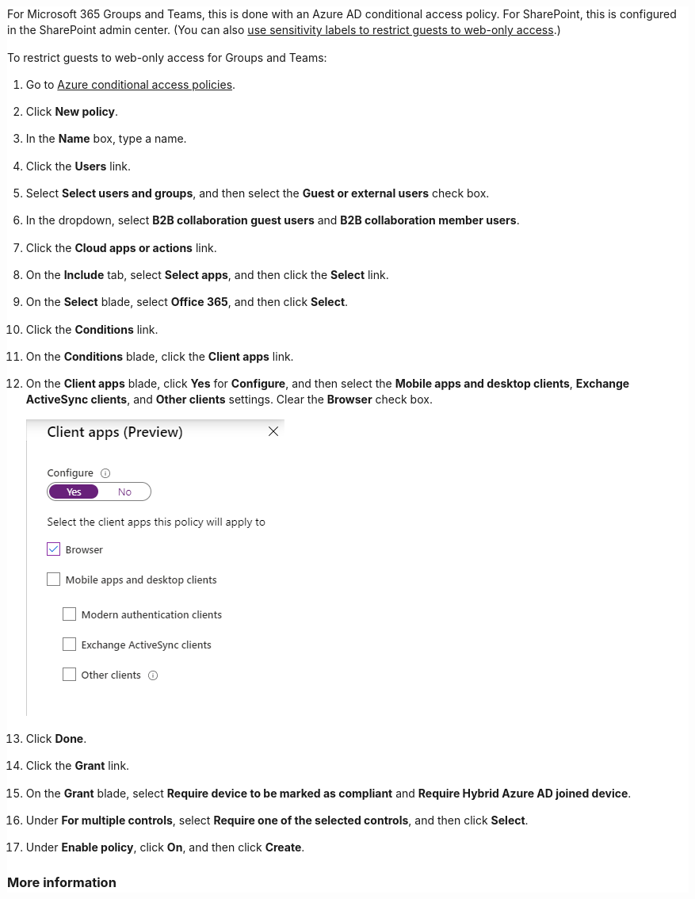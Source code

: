 For Microsoft 365 Groups and Teams, this is done with an Azure AD conditional access policy. For SharePoint, this is configured in the SharePoint admin center. (You can also [use sensitivity labels to restrict guests to web-only access](../compliance/sensitivity-labels-teams-groups-sites.md).)

To restrict guests to web-only access for Groups and Teams:

1. Go to [Azure conditional access policies](https://portal.azure.com/#blade/Microsoft_AAD_IAM/ConditionalAccessBlade).
1. Click **New policy**.
1. In the **Name** box, type a name.
1. Click the **Users** link.
1. Select **Select users and groups**, and then select the **Guest or external users** check box.
1. In the dropdown, select **B2B collaboration guest users** and **B2B collaboration member users**.
1. Click the **Cloud apps or actions** link.
1. On the **Include** tab, select **Select apps**, and then click the **Select** link.
1. On the **Select** blade, select **Office 365**, and then click **Select**.
1. Click the **Conditions** link.
1. On the **Conditions** blade, click the **Client apps** link.
1. On the **Client apps** blade, click **Yes** for **Configure**, and then select the **Mobile apps and desktop clients**, **Exchange ActiveSync clients**, and **Other clients** settings. Clear the **Browser** check box.

    ![Screenshot of Azure AD conditional access client apps settings.](../media/azure-ad-conditional-access-client-mobile.png)

1. Click **Done**.
1. Click the **Grant** link.
1. On the **Grant** blade, select **Require device to be marked as compliant** and **Require Hybrid Azure AD joined device**.
1. Under **For multiple controls**, select **Require one of the selected controls**, and then click **Select**.
1. Under **Enable policy**, click **On**, and then click **Create**.

### More information
